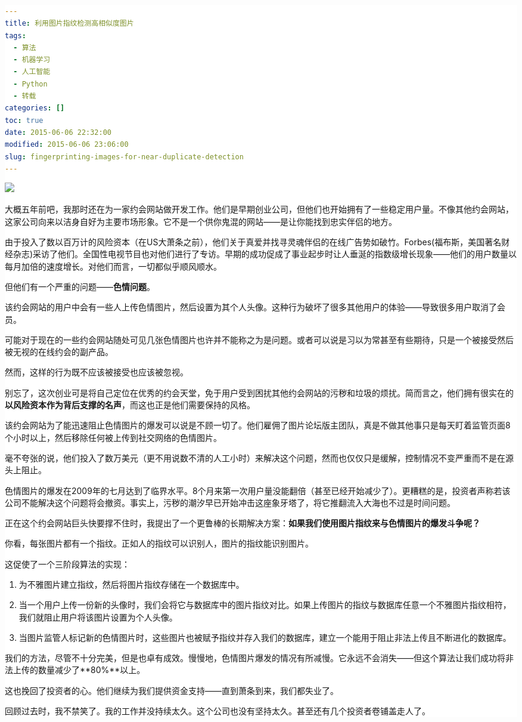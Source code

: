 ```yaml
---
title: 利用图片指纹检测高相似度图片
tags:
  - 算法
  - 机器学习
  - 人工智能
  - Python
  - 转载
categories: []
toc: true
date: 2015-06-06 22:32:00
modified: 2015-06-06 23:06:00
slug: fingerprinting-images-for-near-duplicate-detection
---
```


![](image_fingerprint_flow.jpg)


大概五年前吧，我那时还在为一家约会网站做开发工作。他们是早期创业公司，但他们也开始拥有了一些稳定用户量。不像其他约会网站，这家公司向来以洁身自好为主要市场形象。它不是一个供你鬼混的网站——是让你能找到忠实伴侣的地方。

由于投入了数以百万计的风险资本（在US大萧条之前），他们关于真爱并找寻灵魂伴侣的在线广告势如破竹。Forbes(福布斯，美国著名财经杂志)采访了他们。全国性电视节目也对他们进行了专访。早期的成功促成了事业起步时让人垂涎的指数级增长现象——他们的用户数量以每月加倍的速度增长。对他们而言，一切都似乎顺风顺水。

但他们有一个严重的问题——**色情问题**。

该约会网站的用户中会有一些人上传色情图片，然后设置为其个人头像。这种行为破坏了很多其他用户的体验——导致很多用户取消了会员。

可能对于现在的一些约会网站随处可见几张色情图片也许并不能称之为是问题。或者可以说是习以为常甚至有些期待，只是一个被接受然后被无视的在线约会的副产品。

然而，这样的行为既不应该被接受也应该被忽视。

别忘了，这次创业可是将自己定位在优秀的约会天堂，免于用户受到困扰其他约会网站的污秽和垃圾的烦扰。简而言之，他们拥有很实在的**以风险资本作为背后支撑的名声**，而这也正是他们需要保持的风格。

该约会网站为了能迅速阻止色情图片的爆发可以说是不顾一切了。他们雇佣了图片论坛版主团队，真是不做其他事只是每天盯着监管页面8个小时以上，然后移除任何被上传到社交网络的色情图片。

毫不夸张的说，他们投入了数万美元（更不用说数不清的人工小时）来解决这个问题，然而也仅仅只是缓解，控制情况不变严重而不是在源头上阻止。

色情图片的爆发在2009年的七月达到了临界水平。8个月来第一次用户量没能翻倍（甚至已经开始减少了）。更糟糕的是，投资者声称若该公司不能解决这个问题将会撤资。事实上，污秽的潮汐早已开始冲击这座象牙塔了，将它推翻流入大海也不过是时间问题。

正在这个约会网站巨头快要撑不住时，我提出了一个更鲁棒的长期解决方案：**如果我们使用图片指纹来与色情图片的爆发斗争呢？**

你看，每张图片都有一个指纹。正如人的指纹可以识别人，图片的指纹能识别图片。

这促使了一个三阶段算法的实现：

1. 为不雅图片建立指纹，然后将图片指纹存储在一个数据库中。

2. 当一个用户上传一份新的头像时，我们会将它与数据库中的图片指纹对比。如果上传图片的指纹与数据库任意一个不雅图片指纹相符，我们就阻止用户将该图片设置为个人头像。

3. 当图片监管人标记新的色情图片时，这些图片也被赋予指纹并存入我们的数据库，建立一个能用于阻止非法上传且不断进化的数据库。

我们的方法，尽管不十分完美，但是也卓有成效。慢慢地，色情图片爆发的情况有所减慢。它永远不会消失——但这个算法让我们成功将非法上传的数量减少了**80%**以上。

这也挽回了投资者的心。他们继续为我们提供资金支持——直到萧条到来，我们都失业了。

回顾过去时，我不禁笑了。我的工作并没持续太久。这个公司也没有坚持太久。甚至还有几个投资者卷铺盖走人了。
